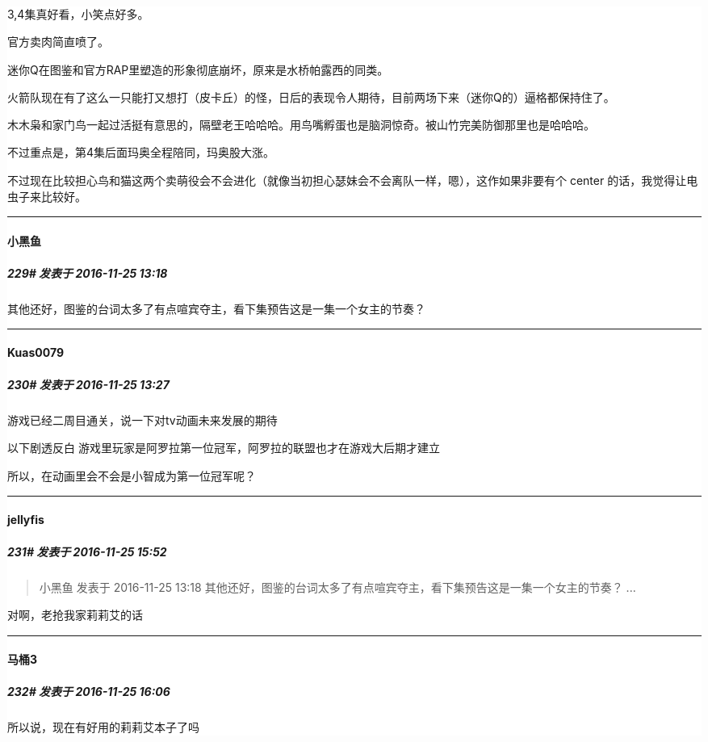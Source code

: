 
3,4集真好看，小笑点好多。


官方卖肉简直喷了。

迷你Q在图鉴和官方RAP里塑造的形象彻底崩坏，原来是水桥帕露西的同类。

火箭队现在有了这么一只能打又想打（皮卡丘）的怪，日后的表现令人期待，目前两场下来（迷你Q的）逼格都保持住了。

木木枭和家门鸟一起过活挺有意思的，隔壁老王哈哈哈。用鸟嘴孵蛋也是脑洞惊奇。被山竹完美防御那里也是哈哈哈。

不过重点是，第4集后面玛奥全程陪同，玛奥股大涨。


不过现在比较担心鸟和猫这两个卖萌役会不会进化（就像当初担心瑟妹会不会离队一样，嗯），这作如果非要有个 center 的话，我觉得让电虫子来比较好。


-----

####  小黑鱼  
##### 229#       发表于 2016-11-25 13:18


其他还好，图鉴的台词太多了有点喧宾夺主，看下集预告这是一集一个女主的节奏？


-----

####  Kuas0079  
##### 230#       发表于 2016-11-25 13:27


游戏已经二周目通关，说一下对tv动画未来发展的期待


以下剧透反白
游戏里玩家是阿罗拉第一位冠军，阿罗拉的联盟也才在游戏大后期才建立


所以，在动画里会不会是小智成为第一位冠军呢？


-----

####  jellyfis  
##### 231#       发表于 2016-11-25 15:52


<blockquote>小黑鱼 发表于 2016-11-25 13:18
其他还好，图鉴的台词太多了有点喧宾夺主，看下集预告这是一集一个女主的节奏？ ...</blockquote>
对啊，老抢我家莉莉艾的话


-----

####  马桶3  
##### 232#       发表于 2016-11-25 16:06


所以说，现在有好用的莉莉艾本子了吗

